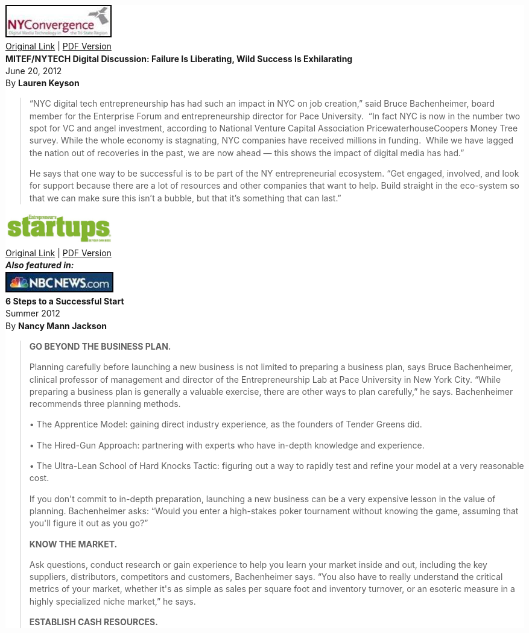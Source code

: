 [![NY Convergence](images/nyconvergence.jpg)](http://nyconvergence.com/2012/06/mitfnytech-failure-is-liberating-wild-success-is-exhilarating-nytc.html) <br/>
[Original Link](http://nyconvergence.com/2012/06/mitfnytech-failure-is-liberating-wild-success-is-exhilarating-nytc.html) | [PDF Version](files/NYConvergence_6-20-12.pdf) <br/>
**MITEF/NYTECH Digital Discussion: Failure Is Liberating, Wild Success Is Exhilarating** <br/>
June 20, 2012 <br/>
By **Lauren Keyson** <br/>
>
> “NYC digital tech entrepreneurship has had such an impact in NYC on job creation,” said Bruce Bachenheimer, board member for the Enterprise Forum and entrepreneurship director for Pace University.  “In fact NYC is now in the number two spot for VC and angel investment, according to National Venture Capital Association PricewaterhouseCoopers Money Tree survey. While the whole economy is stagnating, NYC companies have received millions in funding.  While we have lagged the nation out of recoveries in the past, we are now ahead — this shows the impact of digital media has had.”
>
> He says that one way to be successful is to be part of the NY entrepreneurial ecosystem. “Get engaged, involved, and look for support because there are a lot of resources and other companies that want to help. Build straight in the eco-system so that we can make sure this isn’t a bubble, but that it’s something that can last.”

[![Entrepreneurs Startups](images/entrepreneursstartups.png)](http://mobileservices.texterity.com/entrepreneursstartups/summer2012/?lm=1338884732000&pg=28#pg28) <br/>
[Original Link](http://mobileservices.texterity.com/entrepreneursstartups/summer2012/?lm=1338884732000&pg=28#pg28) | [PDF Version](files/EntrepreneursStartups_Summer-2012.pdf) <br/>
***Also featured in:*** <br/>
[![NBC News](images/nbcnews.jpg)](http://www.nbcnews.com/id/47995175/ns/business-small_business/t/steps-successful-business-launch/) <br/>
**6 Steps to a Successful Start** <br/>
Summer 2012 <br/>
By **Nancy Mann Jackson** <br/>
>
> **GO BEYOND THE BUSINESS PLAN.**
>
> Planning carefully before launching a new business is not limited to preparing a business plan, says Bruce Bachenheimer, clinical professor of management and director of the Entrepreneurship Lab at Pace University in New York City. “While preparing a business plan is generally a valuable exercise, there are other ways to plan carefully,” he says. Bachenheimer recommends three planning methods.
>
> • The Apprentice Model: gaining direct industry experience, as the founders of Tender Greens did.
>
> • The Hired-Gun Approach: partnering with experts who have in-depth knowledge and experience.
>
> • The Ultra-Lean School of Hard Knocks Tactic: figuring out a way to rapidly test and refine your model at a very reasonable cost.
>
> If you don't commit to in-depth preparation, launching a new business can be a very expensive lesson in the value of planning. Bachenheimer asks: “Would you enter a high-stakes poker tournament without knowing the game, assuming that you'll figure it out as you go?”
>
> **KNOW THE MARKET.**
>
> Ask questions, conduct research or gain experience to help you learn your market inside and out, including the key suppliers, distributors, competitors and customers, Bachenheimer says. “You also have to really understand the critical metrics of your market, whether it's as simple as sales per square foot and inventory turnover, or an esoteric measure in a highly specialized niche market,” he says.
>
> **ESTABLISH CASH RESOURCES.**
